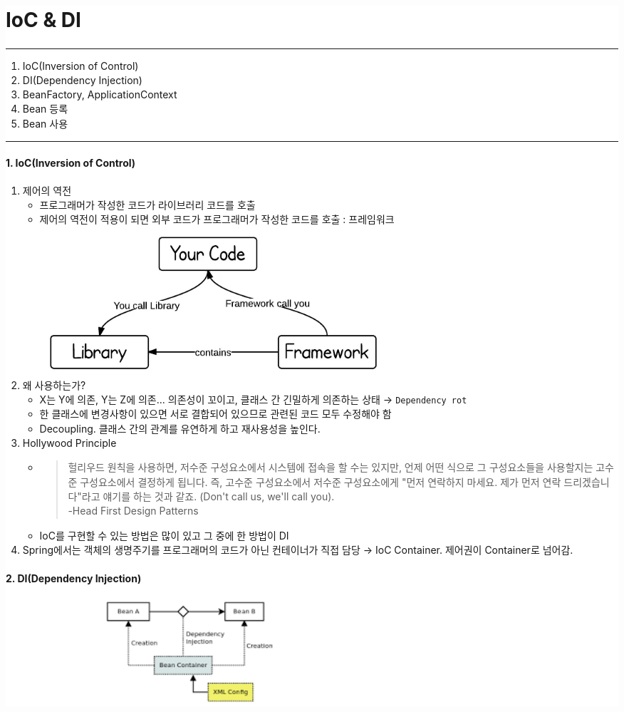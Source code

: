 # IoC & DI

---

1. IoC(Inversion of Control)
2. DI(Dependency Injection)
3. BeanFactory, ApplicationContext
4. Bean 등록
5. Bean 사용

---

#### 1. IoC(Inversion of Control)

1. 제어의 역전
   - 프로그래머가 작성한 코드가 라이브러리 코드를 호출
   - 제어의 역전이 적용이 되면 외부 코드가 프로그래머가 작성한 코드를 호출 : 프레임워크
     <img src="./images/di_framework.jpeg" width="60%" alt="framework"/>
2. 왜 사용하는가?
   - X는 Y에 의존, Y는 Z에 의존... 의존성이 꼬이고, 클래스 간 긴밀하게 의존하는 상태 → `Dependency rot`
   - 한 클래스에 변경사항이 있으면 서로 결합되어 있으므로 관련된 코드 모두 수정해야 함
   - Decoupling. 클래스 간의 관계를 유연하게 하고 재사용성을 높인다.
3. Hollywood Principle
   - > 헐리우드 원칙을 사용하면, 저수준 구성요소에서 시스템에 접속을 할 수는 있지만, 언제 어떤 식으로 그 구성요소들을 사용할지는 고수준 구성요소에서 결정하게 됩니다. 즉, 고수준 구성요소에서 저수준 구성요소에게 "먼저 연락하지 마세요. 제가 먼저 연락 드리겠습니다"라고 얘기를 하는 것과 같죠. (Don't call us, we'll call you).  
     > -Head First Design Patterns
   - IoC를 구현할 수 있는 방법은 많이 있고 그 중에 한 방법이 DI
4. Spring에서는 객체의 생명주기를 프로그래머의 코드가 아닌 컨테이너가 직접 담당 → IoC Container. 제어권이 Container로 넘어감.
   <br>

#### 2. DI(Dependency Injection)

<img src="./images/di_container.png" width="60%" alt="Dependency Injection"/>
